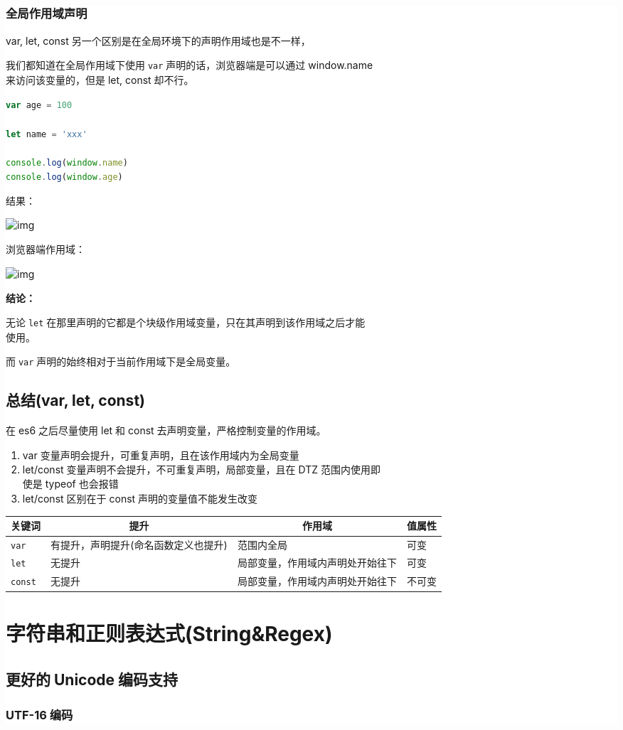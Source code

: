 ### 全局作用域声明

var, let, const 另一个区别是在全局环境下的声明作用域也是不一样，  

我们都知道在全局作用域下使用 `var` 声明的话，浏览器端是可以通过 window.name  
来访问该变量的，但是 let, const 却不行。  

```js
var age = 100

let name = 'xxx'

console.log(window.name)
console.log(window.age)
```

结果：  

![img](http://qiniu.ii6g.com/1560735450.png)  

浏览器端作用域：  

![img](http://qiniu.ii6g.com/1560735987.png)  

**结论：**  

无论 `let` 在那里声明的它都是个块级作用域变量，只在其声明到该作用域之后才能  
使用。  

而 `var` 声明的始终相对于当前作用域下是全局变量。  

## 总结(var, let, const)

在 es6 之后尽量使用 let 和 const 去声明变量，严格控制变量的作用域。  

1.  var 变量声明会提升，可重复声明，且在该作用域内为全局变量
2.  let/const 变量声明不会提升，不可重复声明，局部变量，且在 DTZ 范围内使用即  
    使是 typeof 也会报错
3.  let/const 区别在于 const 声明的变量值不能发生改变

| 关键词  | 提升                                 | 作用域                           | 值属性 |
| ------- | ------------------------------------ | -------------------------------- | ------ |
| `var`   | 有提升，声明提升(命名函数定义也提升) | 范围内全局                       | 可变   |
| `let`   | 无提升                               | 局部变量，作用域内声明处开始往下 | 可变   |
| `const` | 无提升                               | 局部变量，作用域内声明处开始往下 | 不可变 |

# 字符串和正则表达式(String&Regex)

## 更好的 Unicode 编码支持<a id="org952d340"></a>

### UTF-16 编码

